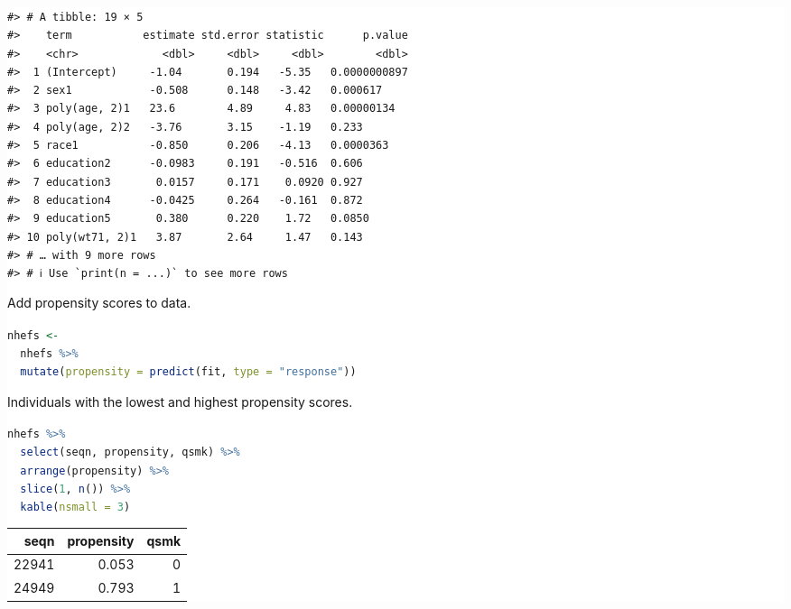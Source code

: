```
#> # A tibble: 19 × 5
#>    term           estimate std.error statistic      p.value
#>    <chr>             <dbl>     <dbl>     <dbl>        <dbl>
#>  1 (Intercept)     -1.04       0.194   -5.35   0.0000000897
#>  2 sex1            -0.508      0.148   -3.42   0.000617    
#>  3 poly(age, 2)1   23.6        4.89     4.83   0.00000134  
#>  4 poly(age, 2)2   -3.76       3.15    -1.19   0.233       
#>  5 race1           -0.850      0.206   -4.13   0.0000363   
#>  6 education2      -0.0983     0.191   -0.516  0.606       
#>  7 education3       0.0157     0.171    0.0920 0.927       
#>  8 education4      -0.0425     0.264   -0.161  0.872       
#>  9 education5       0.380      0.220    1.72   0.0850      
#> 10 poly(wt71, 2)1   3.87       2.64     1.47   0.143       
#> # … with 9 more rows
#> # ℹ Use `print(n = ...)` to see more rows
```

Add propensity scores to data.


```r
nhefs <- 
  nhefs %>% 
  mutate(propensity = predict(fit, type = "response"))
```

Individuals with the lowest and highest propensity scores.


```r
nhefs %>% 
  select(seqn, propensity, qsmk) %>% 
  arrange(propensity) %>% 
  slice(1, n()) %>% 
  kable(nsmall = 3)
```

<table class="table" style="width: auto !important; ">
 <thead>
  <tr>
   <th style="text-align:right;"> seqn </th>
   <th style="text-align:right;"> propensity </th>
   <th style="text-align:right;"> qsmk </th>
  </tr>
 </thead>
<tbody>
  <tr>
   <td style="text-align:right;"> 22941 </td>
   <td style="text-align:right;"> 0.053 </td>
   <td style="text-align:right;"> 0 </td>
  </tr>
  <tr>
   <td style="text-align:right;"> 24949 </td>
   <td style="text-align:right;"> 0.793 </td>
   <td style="text-align:right;"> 1 </td>
  </tr>
</tbody>
</table>
